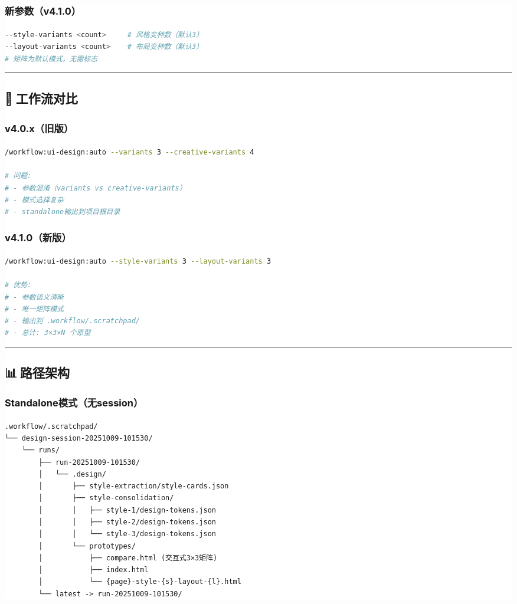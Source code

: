 ### 新参数（v4.1.0）
```bash
--style-variants <count>     # 风格变种数（默认3）
--layout-variants <count>    # 布局变种数（默认3）
# 矩阵为默认模式，无需标志
```

---

## 🚀 工作流对比

### v4.0.x（旧版）
```bash
/workflow:ui-design:auto --variants 3 --creative-variants 4

# 问题:
# - 参数混淆（variants vs creative-variants）
# - 模式选择复杂
# - standalone输出到项目根目录
```

### v4.1.0（新版）
```bash
/workflow:ui-design:auto --style-variants 3 --layout-variants 3

# 优势:
# - 参数语义清晰
# - 唯一矩阵模式
# - 输出到 .workflow/.scratchpad/
# - 总计: 3×3×N 个原型
```

---

## 📊 路径架构

### Standalone模式（无session）
```
.workflow/.scratchpad/
└── design-session-20251009-101530/
    └── runs/
        ├── run-20251009-101530/
        │   └── .design/
        │       ├── style-extraction/style-cards.json
        │       ├── style-consolidation/
        │       │   ├── style-1/design-tokens.json
        │       │   ├── style-2/design-tokens.json
        │       │   └── style-3/design-tokens.json
        │       └── prototypes/
        │           ├── compare.html (交互式3×3矩阵)
        │           ├── index.html
        │           └── {page}-style-{s}-layout-{l}.html
        └── latest -> run-20251009-101530/
```
